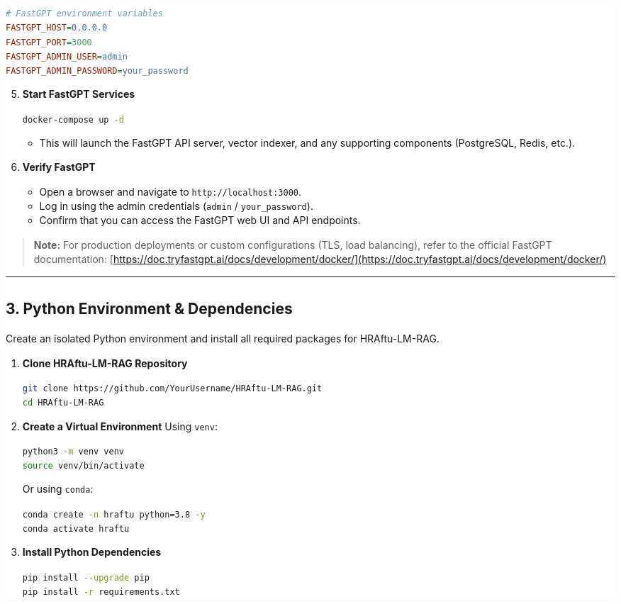    ```ini
   # FastGPT environment variables
   FASTGPT_HOST=0.0.0.0
   FASTGPT_PORT=3000
   FASTGPT_ADMIN_USER=admin
   FASTGPT_ADMIN_PASSWORD=your_password
   ```
5. **Start FastGPT Services**

   ```bash
   docker-compose up -d
   ```

   * This will launch the FastGPT API server, vector indexer, and any supporting components (PostgreSQL, Redis, etc.).
6. **Verify FastGPT**

   * Open a browser and navigate to `http://localhost:3000`.
   * Log in using the admin credentials (`admin` / `your_password`).
   * Confirm that you can access the FastGPT web UI and API endpoints.

> **Note:** For production deployments or custom configurations (TLS, load balancing), refer to the official FastGPT documentation: [https://doc.tryfastgpt.ai/docs/development/docker/](https://doc.tryfastgpt.ai/docs/development/docker/)

---

## 3. Python Environment & Dependencies

Create an isolated Python environment and install all required packages for HRAftu-LM-RAG.

1. **Clone HRAftu-LM-RAG Repository**

   ```bash
   git clone https://github.com/YourUsername/HRAftu-LM-RAG.git
   cd HRAftu-LM-RAG
   ```
2. **Create a Virtual Environment**
   Using `venv`:

   ```bash
   python3 -m venv venv
   source venv/bin/activate
   ```

   Or using `conda`:

   ```bash
   conda create -n hraftu python=3.8 -y
   conda activate hraftu
   ```
3. **Install Python Dependencies**

   ```bash
   pip install --upgrade pip
   pip install -r requirements.txt
   ```
